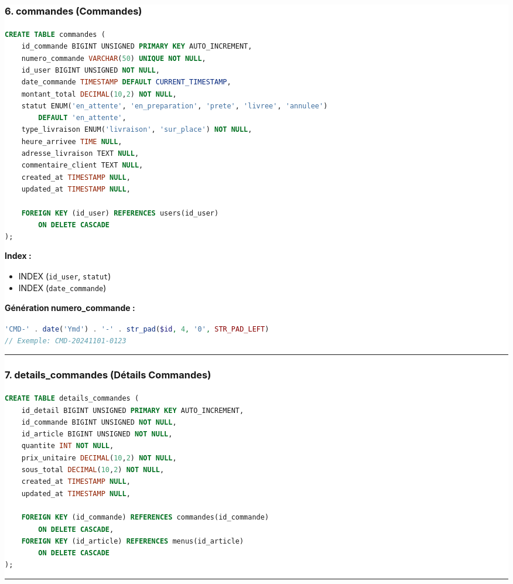 
### 6. **commandes** (Commandes)

```sql
CREATE TABLE commandes (
    id_commande BIGINT UNSIGNED PRIMARY KEY AUTO_INCREMENT,
    numero_commande VARCHAR(50) UNIQUE NOT NULL,
    id_user BIGINT UNSIGNED NOT NULL,
    date_commande TIMESTAMP DEFAULT CURRENT_TIMESTAMP,
    montant_total DECIMAL(10,2) NOT NULL,
    statut ENUM('en_attente', 'en_preparation', 'prete', 'livree', 'annulee') 
        DEFAULT 'en_attente',
    type_livraison ENUM('livraison', 'sur_place') NOT NULL,
    heure_arrivee TIME NULL,
    adresse_livraison TEXT NULL,
    commentaire_client TEXT NULL,
    created_at TIMESTAMP NULL,
    updated_at TIMESTAMP NULL,
    
    FOREIGN KEY (id_user) REFERENCES users(id_user) 
        ON DELETE CASCADE
);
```

**Index :**
- INDEX (`id_user`, `statut`)
- INDEX (`date_commande`)

**Génération numero_commande :**
```php
'CMD-' . date('Ymd') . '-' . str_pad($id, 4, '0', STR_PAD_LEFT)
// Exemple: CMD-20241101-0123
```

---

### 7. **details_commandes** (Détails Commandes)

```sql
CREATE TABLE details_commandes (
    id_detail BIGINT UNSIGNED PRIMARY KEY AUTO_INCREMENT,
    id_commande BIGINT UNSIGNED NOT NULL,
    id_article BIGINT UNSIGNED NOT NULL,
    quantite INT NOT NULL,
    prix_unitaire DECIMAL(10,2) NOT NULL,
    sous_total DECIMAL(10,2) NOT NULL,
    created_at TIMESTAMP NULL,
    updated_at TIMESTAMP NULL,
    
    FOREIGN KEY (id_commande) REFERENCES commandes(id_commande) 
        ON DELETE CASCADE,
    FOREIGN KEY (id_article) REFERENCES menus(id_article) 
        ON DELETE CASCADE
);
```

---